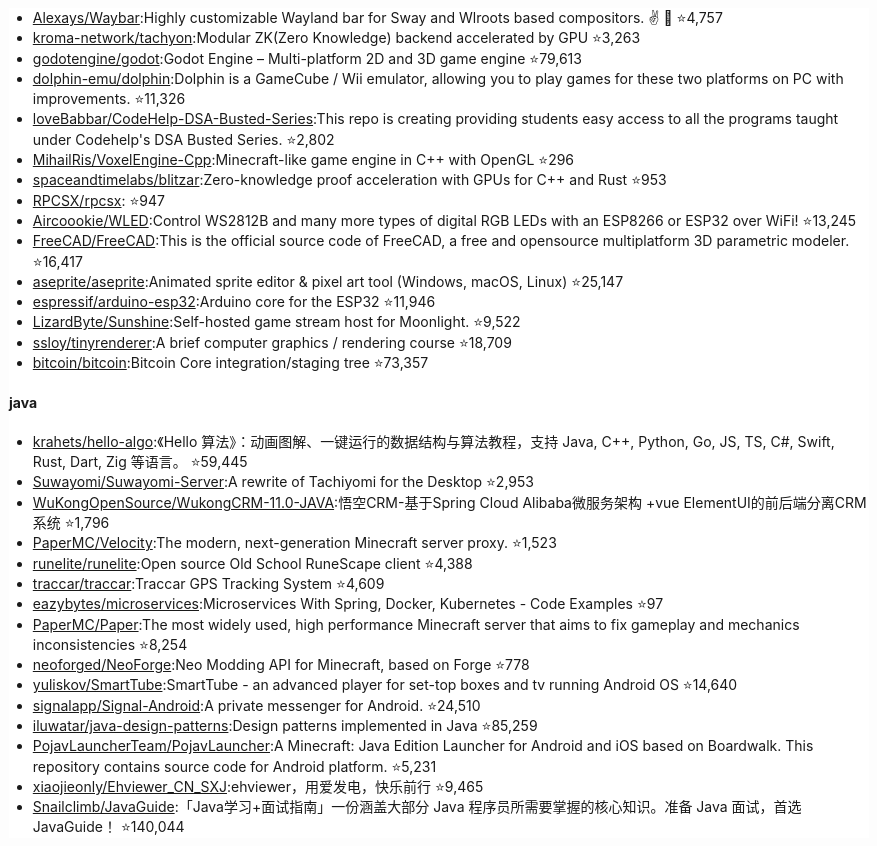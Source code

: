 * [Alexays/Waybar](https://github.com/Alexays/Waybar):Highly customizable Wayland bar for Sway and Wlroots based compositors. ✌️ 🎉 ⭐4,757
* [kroma-network/tachyon](https://github.com/kroma-network/tachyon):Modular ZK(Zero Knowledge) backend accelerated by GPU ⭐3,263
* [godotengine/godot](https://github.com/godotengine/godot):Godot Engine – Multi-platform 2D and 3D game engine ⭐79,613
* [dolphin-emu/dolphin](https://github.com/dolphin-emu/dolphin):Dolphin is a GameCube / Wii emulator, allowing you to play games for these two platforms on PC with improvements. ⭐11,326
* [loveBabbar/CodeHelp-DSA-Busted-Series](https://github.com/loveBabbar/CodeHelp-DSA-Busted-Series):This repo is creating providing students easy access to all the programs taught under Codehelp's DSA Busted Series. ⭐2,802
* [MihailRis/VoxelEngine-Cpp](https://github.com/MihailRis/VoxelEngine-Cpp):Minecraft-like game engine in C++ with OpenGL ⭐296
* [spaceandtimelabs/blitzar](https://github.com/spaceandtimelabs/blitzar):Zero-knowledge proof acceleration with GPUs for C++ and Rust ⭐953
* [RPCSX/rpcsx](https://github.com/RPCSX/rpcsx): ⭐947
* [Aircoookie/WLED](https://github.com/Aircoookie/WLED):Control WS2812B and many more types of digital RGB LEDs with an ESP8266 or ESP32 over WiFi! ⭐13,245
* [FreeCAD/FreeCAD](https://github.com/FreeCAD/FreeCAD):This is the official source code of FreeCAD, a free and opensource multiplatform 3D parametric modeler. ⭐16,417
* [aseprite/aseprite](https://github.com/aseprite/aseprite):Animated sprite editor & pixel art tool (Windows, macOS, Linux) ⭐25,147
* [espressif/arduino-esp32](https://github.com/espressif/arduino-esp32):Arduino core for the ESP32 ⭐11,946
* [LizardByte/Sunshine](https://github.com/LizardByte/Sunshine):Self-hosted game stream host for Moonlight. ⭐9,522
* [ssloy/tinyrenderer](https://github.com/ssloy/tinyrenderer):A brief computer graphics / rendering course ⭐18,709
* [bitcoin/bitcoin](https://github.com/bitcoin/bitcoin):Bitcoin Core integration/staging tree ⭐73,357

#### java
* [krahets/hello-algo](https://github.com/krahets/hello-algo):《Hello 算法》：动画图解、一键运行的数据结构与算法教程，支持 Java, C++, Python, Go, JS, TS, C#, Swift, Rust, Dart, Zig 等语言。 ⭐59,445
* [Suwayomi/Suwayomi-Server](https://github.com/Suwayomi/Suwayomi-Server):A rewrite of Tachiyomi for the Desktop ⭐2,953
* [WuKongOpenSource/WukongCRM-11.0-JAVA](https://github.com/WuKongOpenSource/WukongCRM-11.0-JAVA):悟空CRM-基于Spring Cloud Alibaba微服务架构 +vue ElementUI的前后端分离CRM系统 ⭐1,796
* [PaperMC/Velocity](https://github.com/PaperMC/Velocity):The modern, next-generation Minecraft server proxy. ⭐1,523
* [runelite/runelite](https://github.com/runelite/runelite):Open source Old School RuneScape client ⭐4,388
* [traccar/traccar](https://github.com/traccar/traccar):Traccar GPS Tracking System ⭐4,609
* [eazybytes/microservices](https://github.com/eazybytes/microservices):Microservices With Spring, Docker, Kubernetes - Code Examples ⭐97
* [PaperMC/Paper](https://github.com/PaperMC/Paper):The most widely used, high performance Minecraft server that aims to fix gameplay and mechanics inconsistencies ⭐8,254
* [neoforged/NeoForge](https://github.com/neoforged/NeoForge):Neo Modding API for Minecraft, based on Forge ⭐778
* [yuliskov/SmartTube](https://github.com/yuliskov/SmartTube):SmartTube - an advanced player for set-top boxes and tv running Android OS ⭐14,640
* [signalapp/Signal-Android](https://github.com/signalapp/Signal-Android):A private messenger for Android. ⭐24,510
* [iluwatar/java-design-patterns](https://github.com/iluwatar/java-design-patterns):Design patterns implemented in Java ⭐85,259
* [PojavLauncherTeam/PojavLauncher](https://github.com/PojavLauncherTeam/PojavLauncher):A Minecraft: Java Edition Launcher for Android and iOS based on Boardwalk. This repository contains source code for Android platform. ⭐5,231
* [xiaojieonly/Ehviewer_CN_SXJ](https://github.com/xiaojieonly/Ehviewer_CN_SXJ):ehviewer，用爱发电，快乐前行 ⭐9,465
* [Snailclimb/JavaGuide](https://github.com/Snailclimb/JavaGuide):「Java学习+面试指南」一份涵盖大部分 Java 程序员所需要掌握的核心知识。准备 Java 面试，首选 JavaGuide！ ⭐140,044